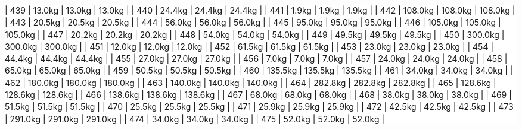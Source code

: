 | 439 | 13.0kg | 13.0kg | 13.0kg |
| 440 | 24.4kg | 24.4kg | 24.4kg |
| 441 | 1.9kg | 1.9kg | 1.9kg |
| 442 | 108.0kg | 108.0kg | 108.0kg |
| 443 | 20.5kg | 20.5kg | 20.5kg |
| 444 | 56.0kg | 56.0kg | 56.0kg |
| 445 | 95.0kg | 95.0kg | 95.0kg |
| 446 | 105.0kg | 105.0kg | 105.0kg |
| 447 | 20.2kg | 20.2kg | 20.2kg |
| 448 | 54.0kg | 54.0kg | 54.0kg |
| 449 | 49.5kg | 49.5kg | 49.5kg |
| 450 | 300.0kg | 300.0kg | 300.0kg |
| 451 | 12.0kg | 12.0kg | 12.0kg |
| 452 | 61.5kg | 61.5kg | 61.5kg |
| 453 | 23.0kg | 23.0kg | 23.0kg |
| 454 | 44.4kg | 44.4kg | 44.4kg |
| 455 | 27.0kg | 27.0kg | 27.0kg |
| 456 | 7.0kg | 7.0kg | 7.0kg |
| 457 | 24.0kg | 24.0kg | 24.0kg |
| 458 | 65.0kg | 65.0kg | 65.0kg |
| 459 | 50.5kg | 50.5kg | 50.5kg |
| 460 | 135.5kg | 135.5kg | 135.5kg |
| 461 | 34.0kg | 34.0kg | 34.0kg |
| 462 | 180.0kg | 180.0kg | 180.0kg |
| 463 | 140.0kg | 140.0kg | 140.0kg |
| 464 | 282.8kg | 282.8kg | 282.8kg |
| 465 | 128.6kg | 128.6kg | 128.6kg |
| 466 | 138.6kg | 138.6kg | 138.6kg |
| 467 | 68.0kg | 68.0kg | 68.0kg |
| 468 | 38.0kg | 38.0kg | 38.0kg |
| 469 | 51.5kg | 51.5kg | 51.5kg |
| 470 | 25.5kg | 25.5kg | 25.5kg |
| 471 | 25.9kg | 25.9kg | 25.9kg |
| 472 | 42.5kg | 42.5kg | 42.5kg |
| 473 | 291.0kg | 291.0kg | 291.0kg |
| 474 | 34.0kg | 34.0kg | 34.0kg |
| 475 | 52.0kg | 52.0kg | 52.0kg |